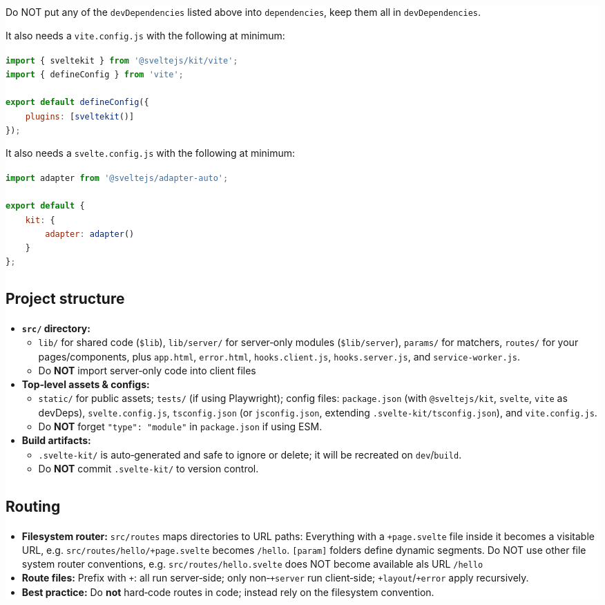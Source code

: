 Do NOT put any of the `devDependencies` listed above into `dependencies`, keep them all in `devDependencies`.

It also needs a `vite.config.js` with the following at minimum:

```js
import { sveltekit } from '@sveltejs/kit/vite';
import { defineConfig } from 'vite';

export default defineConfig({
	plugins: [sveltekit()]
});
```

It also needs a `svelte.config.js` with the following at minimum:

```js
import adapter from '@sveltejs/adapter-auto';

export default {
	kit: {
		adapter: adapter()
	}
};
```

## Project structure

- **`src/` directory:**
  - `lib/` for shared code (`$lib`), `lib/server/` for server‑only modules (`$lib/server`), `params/` for matchers, `routes/` for your pages/components, plus `app.html`, `error.html`, `hooks.client.js`, `hooks.server.js`, and `service-worker.js`.
  - Do **NOT** import server‑only code into client files
- **Top‑level assets & configs:**
  - `static/` for public assets; `tests/` (if using Playwright); config files: `package.json` (with `@sveltejs/kit`, `svelte`, `vite` as devDeps), `svelte.config.js`, `tsconfig.json` (or `jsconfig.json`, extending `.svelte-kit/tsconfig.json`), and `vite.config.js`.
  - Do **NOT** forget `"type": "module"` in `package.json` if using ESM.
- **Build artifacts:**
  - `.svelte-kit/` is auto‑generated and safe to ignore or delete; it will be recreated on `dev`/`build`.
  - Do **NOT** commit `.svelte-kit/` to version control.

## Routing

- **Filesystem router:** `src/routes` maps directories to URL paths: Everything with a `+page.svelte` file inside it becomes a visitable URL, e.g. `src/routes/hello/+page.svelte` becomes `/hello`. `[param]` folders define dynamic segments. Do NOT use other file system router conventions, e.g. `src/routes/hello.svelte` does NOT become available als URL `/hello`
- **Route files:** Prefix with `+`: all run server‑side; only non‑`+server` run client‑side; `+layout`/`+error` apply recursively.
- **Best practice:** Do **not** hard‑code routes in code; instead rely on the filesystem convention.
